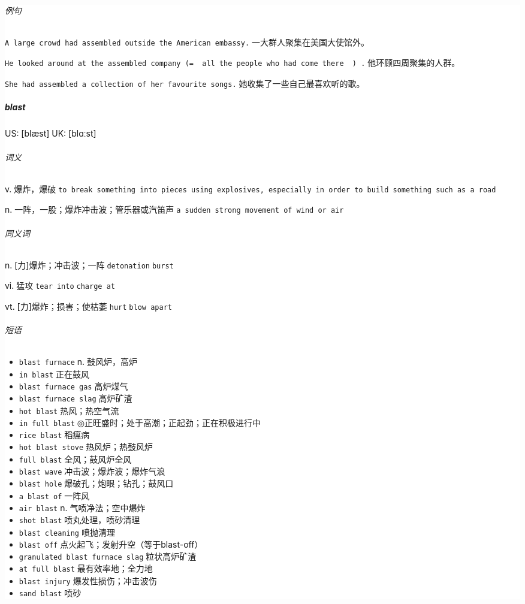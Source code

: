 ###### 例句

`A large crowd had assembled outside the American embassy.`
一大群人聚集在美国大使馆外。

`He looked around at the assembled company (=  all the people who had come there  ) .`
他环顾四周聚集的人群。

`She had assembled a collection of her favourite songs.`
她收集了一些自己最喜欢听的歌。


##### blast

US: [blæst]
UK: [blɑːst]

###### 词义

v. 爆炸，爆破
`to break something into pieces using explosives, especially in order to build something such as a road`

n. 一阵，一股；爆炸冲击波；管乐器或汽笛声
`a sudden strong movement of wind or air`

###### 同义词

n. [力]爆炸；冲击波；一阵
`detonation` `burst`

vi. 猛攻
`tear into` `charge at`

vt. [力]爆炸；损害；使枯萎
`hurt` `blow apart`


###### 短语

- `blast furnace` n. 鼓风炉，高炉
- `in blast` 正在鼓风
- `blast furnace gas` 高炉煤气
- `blast furnace slag` 高炉矿渣
- `hot blast` 热风；热空气流
- `in full blast` ◎正旺盛时；处于高潮；正起劲；正在积极进行中
- `rice blast` 稻瘟病
- `hot blast stove` 热风炉；热鼓风炉
- `full blast` 全风；鼓风炉全风
- `blast wave` 冲击波；爆炸波；爆炸气浪
- `blast hole` 爆破孔；炮眼；钻孔；鼓风口
- `a blast of` 一阵风
- `air blast` n. 气喷净法；空中爆炸
- `shot blast` 喷丸处理，喷砂清理
- `blast cleaning` 喷抛清理
- `blast off` 点火起飞；发射升空（等于blast-off）
- `granulated blast furnace slag` 粒状高炉矿渣
- `at full blast` 最有效率地；全力地
- `blast injury` 爆发性损伤；冲击波伤
- `sand blast` 喷砂
